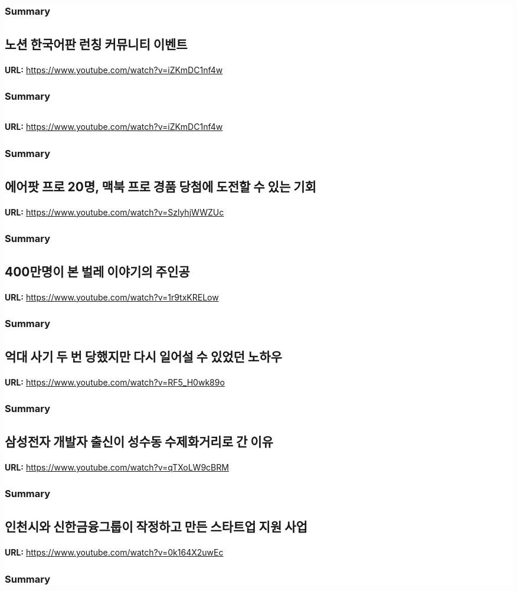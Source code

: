 ### Summary



## 노션 한국어판 런칭 커뮤니티 이벤트
**URL:** https://www.youtube.com/watch?v=iZKmDC1nf4w

### Summary



## 
**URL:** https://www.youtube.com/watch?v=iZKmDC1nf4w

### Summary



## 에어팟 프로 20명, 맥북 프로 경품 당첨에 도전할 수 있는 기회
**URL:** https://www.youtube.com/watch?v=SzlyhjWWZUc

### Summary



## 400만명이 본 벌레 이야기의 주인공
**URL:** https://www.youtube.com/watch?v=1r9txKRELow

### Summary



## 억대 사기 두 번 당했지만 다시 일어설 수 있었던 노하우
**URL:** https://www.youtube.com/watch?v=RF5_H0wk89o

### Summary



## 삼성전자 개발자 출신이 성수동 수제화거리로 간 이유
**URL:** https://www.youtube.com/watch?v=qTXoLW9cBRM

### Summary



## 인천시와 신한금융그룹이 작정하고 만든 스타트업 지원 사업
**URL:** https://www.youtube.com/watch?v=0k164X2uwEc

### Summary

